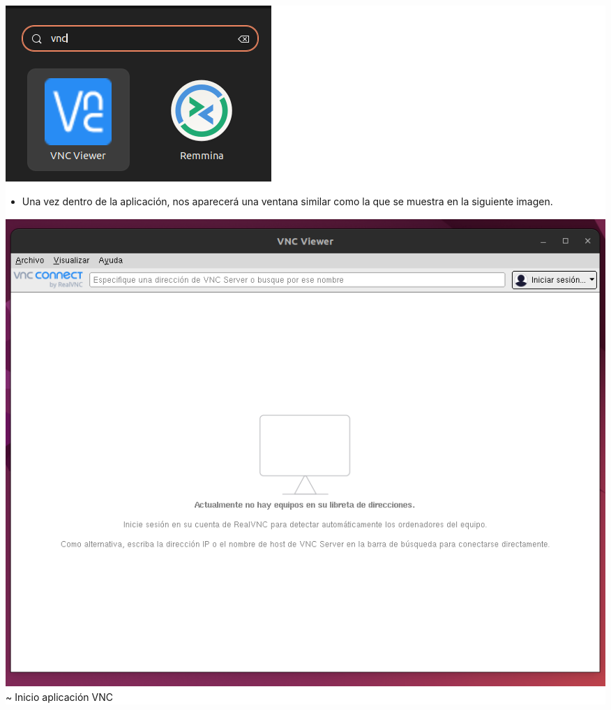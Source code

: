 ![VNC](../assets/Anexo-raspi/Raspi-04/010-Icono%20VNC.png)

- Una vez dentro de la aplicación, nos aparecerá una ventana similar como la que se muestra en la siguiente imagen.

![Inicio aplicación VNC](../assets/Anexo-raspi/Raspi-04/011-inicio-aplicacion-vnc.png)
~ Inicio aplicación VNC
